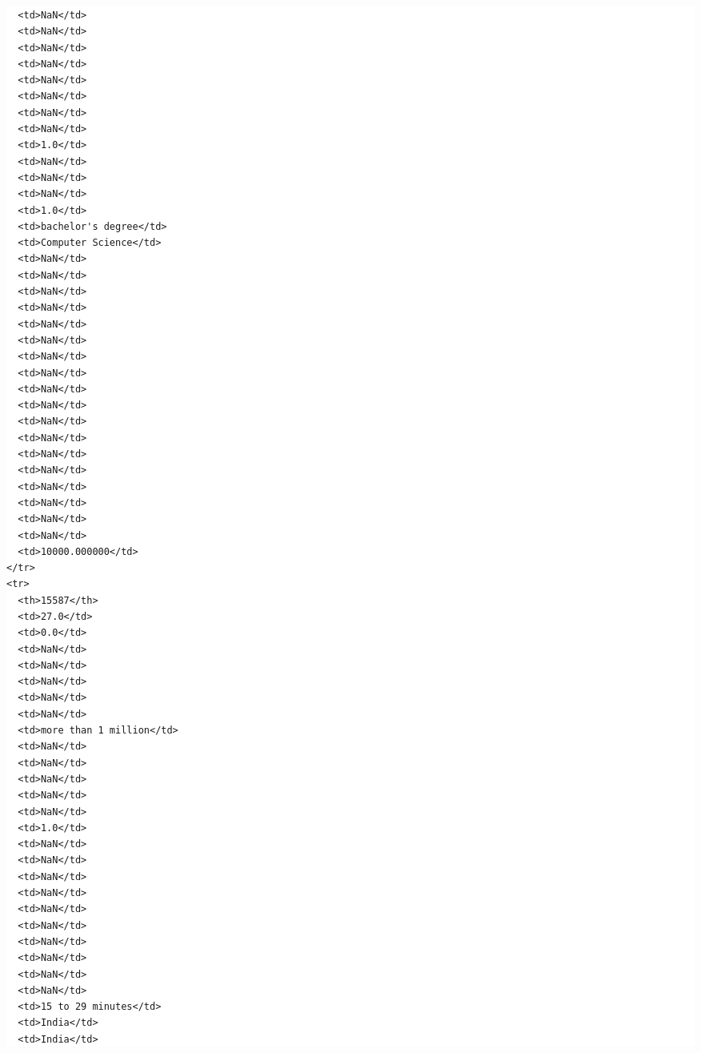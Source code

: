       <td>NaN</td>
      <td>NaN</td>
      <td>NaN</td>
      <td>NaN</td>
      <td>NaN</td>
      <td>NaN</td>
      <td>NaN</td>
      <td>NaN</td>
      <td>1.0</td>
      <td>NaN</td>
      <td>NaN</td>
      <td>NaN</td>
      <td>1.0</td>
      <td>bachelor's degree</td>
      <td>Computer Science</td>
      <td>NaN</td>
      <td>NaN</td>
      <td>NaN</td>
      <td>NaN</td>
      <td>NaN</td>
      <td>NaN</td>
      <td>NaN</td>
      <td>NaN</td>
      <td>NaN</td>
      <td>NaN</td>
      <td>NaN</td>
      <td>NaN</td>
      <td>NaN</td>
      <td>NaN</td>
      <td>NaN</td>
      <td>NaN</td>
      <td>NaN</td>
      <td>NaN</td>
      <td>10000.000000</td>
    </tr>
    <tr>
      <th>15587</th>
      <td>27.0</td>
      <td>0.0</td>
      <td>NaN</td>
      <td>NaN</td>
      <td>NaN</td>
      <td>NaN</td>
      <td>NaN</td>
      <td>more than 1 million</td>
      <td>NaN</td>
      <td>NaN</td>
      <td>NaN</td>
      <td>NaN</td>
      <td>NaN</td>
      <td>1.0</td>
      <td>NaN</td>
      <td>NaN</td>
      <td>NaN</td>
      <td>NaN</td>
      <td>NaN</td>
      <td>NaN</td>
      <td>NaN</td>
      <td>NaN</td>
      <td>NaN</td>
      <td>NaN</td>
      <td>15 to 29 minutes</td>
      <td>India</td>
      <td>India</td>